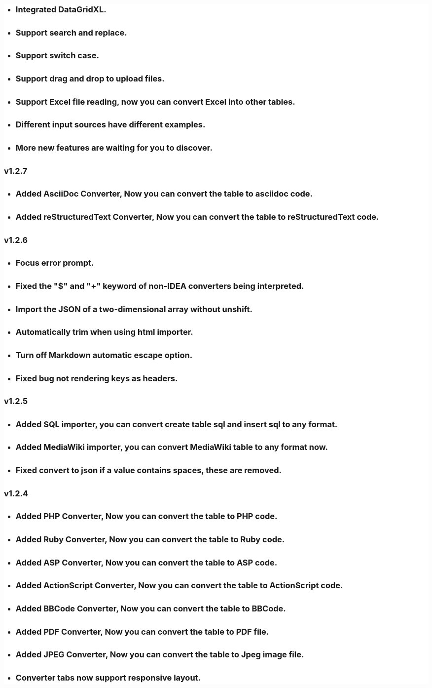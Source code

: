 *   ### Integrated DataGridXL.
    
*   ### Support search and replace.
    
*   ### Support switch case.
    
*   ### Support drag and drop to upload files.
    
*   ### Support Excel file reading, now you can convert Excel into other tables.
    
*   ### Different input sources have different examples.
    
*   ### More new features are waiting for you to discover.
    

### v1.2.7

*   ### Added AsciiDoc Converter, Now you can convert the table to asciidoc code.
    
*   ### Added reStructuredText Converter, Now you can convert the table to reStructuredText code.
    

### v1.2.6

*   ### Focus error prompt.
    
*   ### Fixed the "$" and "+" keyword of non-IDEA converters being interpreted.
    
*   ### Import the JSON of a two-dimensional array without unshift.
    
*   ### Automatically trim when using html importer.
    
*   ### Turn off Markdown automatic escape option.
    
*   ### Fixed bug not rendering keys as headers.
    

### v1.2.5

*   ### Added SQL importer, you can convert create table sql and insert sql to any format.
    
*   ### Added MediaWiki importer, you can convert MediaWiki table to any format now.
    
*   ### Fixed convert to json if a value contains spaces, these are removed.
    

### v1.2.4

*   ### Added PHP Converter, Now you can convert the table to PHP code.
    
*   ### Added Ruby Converter, Now you can convert the table to Ruby code.
    
*   ### Added ASP Converter, Now you can convert the table to ASP code.
    
*   ### Added ActionScript Converter, Now you can convert the table to ActionScript code.
    
*   ### Added BBCode Converter, Now you can convert the table to BBCode.
    
*   ### Added PDF Converter, Now you can convert the table to PDF file.
    
*   ### Added JPEG Converter, Now you can convert the table to Jpeg image file.
    
*   ### Converter tabs now support responsive layout.
    